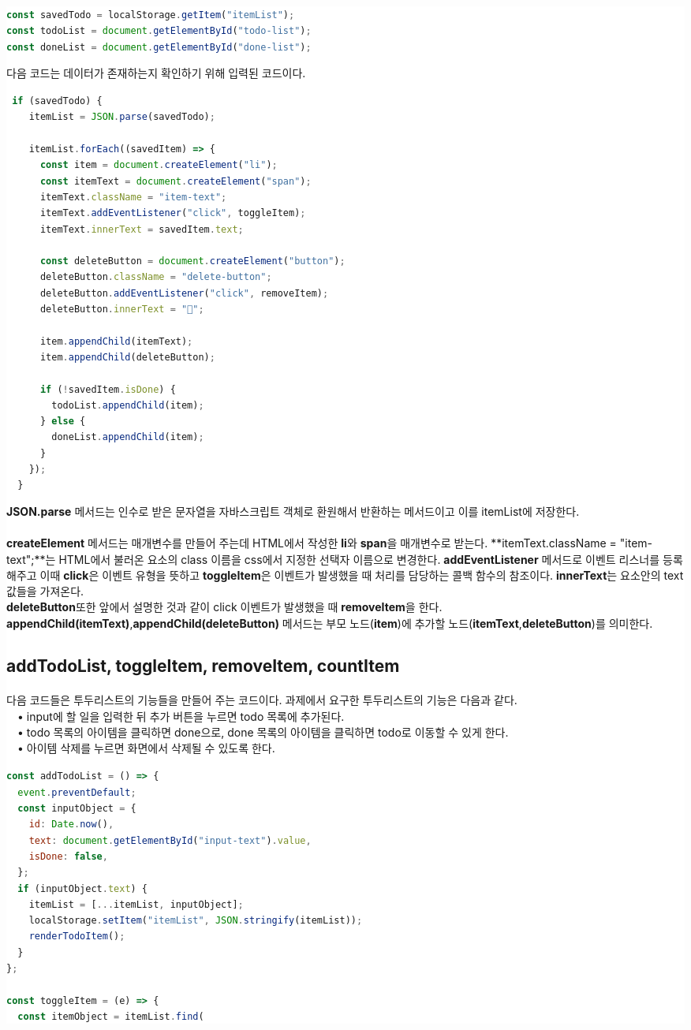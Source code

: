 ```javascript
const savedTodo = localStorage.getItem("itemList");
const todoList = document.getElementById("todo-list");
const doneList = document.getElementById("done-list");
```
다음 코드는 데이터가 존재하는지 확인하기 위해 입력된 코드이다.
```javascript
 if (savedTodo) {
    itemList = JSON.parse(savedTodo);

    itemList.forEach((savedItem) => {
      const item = document.createElement("li");
      const itemText = document.createElement("span");
      itemText.className = "item-text";
      itemText.addEventListener("click", toggleItem);
      itemText.innerText = savedItem.text;

      const deleteButton = document.createElement("button");
      deleteButton.className = "delete-button";
      deleteButton.addEventListener("click", removeItem);
      deleteButton.innerText = "🧹";

      item.appendChild(itemText);
      item.appendChild(deleteButton);

      if (!savedItem.isDone) {
        todoList.appendChild(item);
      } else {
        doneList.appendChild(item);
      }
    });
  }
```
**JSON.parse** 메서드는 인수로 받은 문자열을 자바스크립트 객체로 환원해서 반환하는 메서드이고 이를 itemList에 저장한다. <br/><br/>
**createElement** 메서드는 매개변수를 만들어 주는데 HTML에서 작성한 **li**와 **span**을 매개변수로 받는다. **itemText.className = "item-text";**는 HTML에서 불러온 요소의 class 이름을 css에서 지정한 선택자 이름으로 변경한다. **addEventListener** 메서드로 이벤트 리스너를 등록해주고 이때 **click**은 이벤트 유형을 뜻하고 **toggleItem**은 이벤트가 발생했을 때 처리를 담당하는 콜백 함수의 참조이다. **innerText**는 요소안의 text값들을 가져온다.<br/>
**deleteButton**또한 앞에서 설명한 것과 같이 click 이벤트가 발생했을 때 **removeItem**을 한다.<br/>
**appendChild(itemText)**,**appendChild(deleteButton)** 메서드는 부모 노드(**item**)에 추가할 노드(**itemText**,**deleteButton**)를 의미한다.

addTodoList, toggleItem, removeItem, countItem
------
다음 코드들은 투두리스트의 기능들을 만들어 주는 코드이다. 과제에서 요구한 투두리스트의 기능은 다음과 같다.<br/>
　• input에 할 일을 입력한 뒤 추가 버튼을 누르면 todo 목록에 추가된다.<br/>
　• todo 목록의 아이템을 클릭하면 done으로, done 목록의 아이템을 클릭하면 todo로 이동할 수 있게 한다.<br/>
　• 아이템 삭제를 누르면 화면에서 삭제될 수 있도록 한다.<br/>
```javascript
const addTodoList = () => {
  event.preventDefault;
  const inputObject = {
    id: Date.now(),
    text: document.getElementById("input-text").value,
    isDone: false,
  };
  if (inputObject.text) {
    itemList = [...itemList, inputObject];
    localStorage.setItem("itemList", JSON.stringify(itemList));
    renderTodoItem();
  }
};

const toggleItem = (e) => {
  const itemObject = itemList.find(
```
